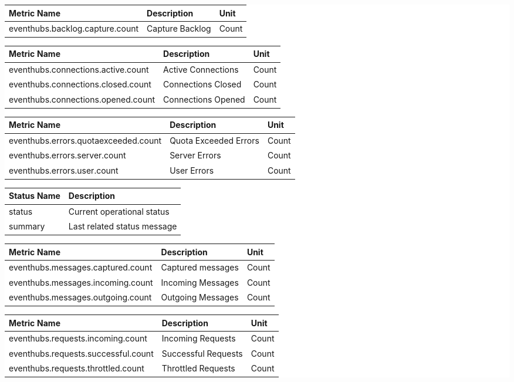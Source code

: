 | Metric Name                     | Description     | Unit  |
| :------------------------------ | :-------------- | :---- |
| eventhubs.backlog.capture.count | Capture Backlog | Count |

</TabItem>
<TabItem value="Connections" label="Connections">

| Metric Name                        | Description        | Unit  |
| :--------------------------------- | :----------------- | :---- |
| eventhubs.connections.active.count | Active Connections | Count |
| eventhubs.connections.closed.count | Connections Closed | Count |
| eventhubs.connections.opened.count | Connections Opened | Count |

</TabItem>
<TabItem value="Errors" label="Errors">

| Metric Name                          | Description           | Unit  |
| :----------------------------------- | :-------------------- | :---- |
| eventhubs.errors.quotaexceeded.count | Quota Exceeded Errors | Count |
| eventhubs.errors.server.count        | Server Errors         | Count |
| eventhubs.errors.user.count          | User Errors           | Count |

</TabItem>
<TabItem value="Health" label="Health">

| Status Name | Description                 |
| :---------- | :-------------------------- |
| status      | Current operational status  |
| summary     | Last related status message |

</TabItem>
<TabItem value="Messages" label="Messages">

| Metric Name                       | Description       | Unit  |
| :-------------------------------- | :---------------- | :---- |
| eventhubs.messages.captured.count | Captured messages | Count |
| eventhubs.messages.incoming.count | Incoming Messages | Count |
| eventhubs.messages.outgoing.count | Outgoing Messages | Count |

</TabItem>
<TabItem value="Requests" label="Requests">

| Metric Name                         | Description         | Unit  |
| :---------------------------------- | :------------------ | :---- |
| eventhubs.requests.incoming.count   | Incoming Requests   | Count |
| eventhubs.requests.successful.count | Successful Requests | Count |
| eventhubs.requests.throttled.count  | Throttled Requests  | Count |
